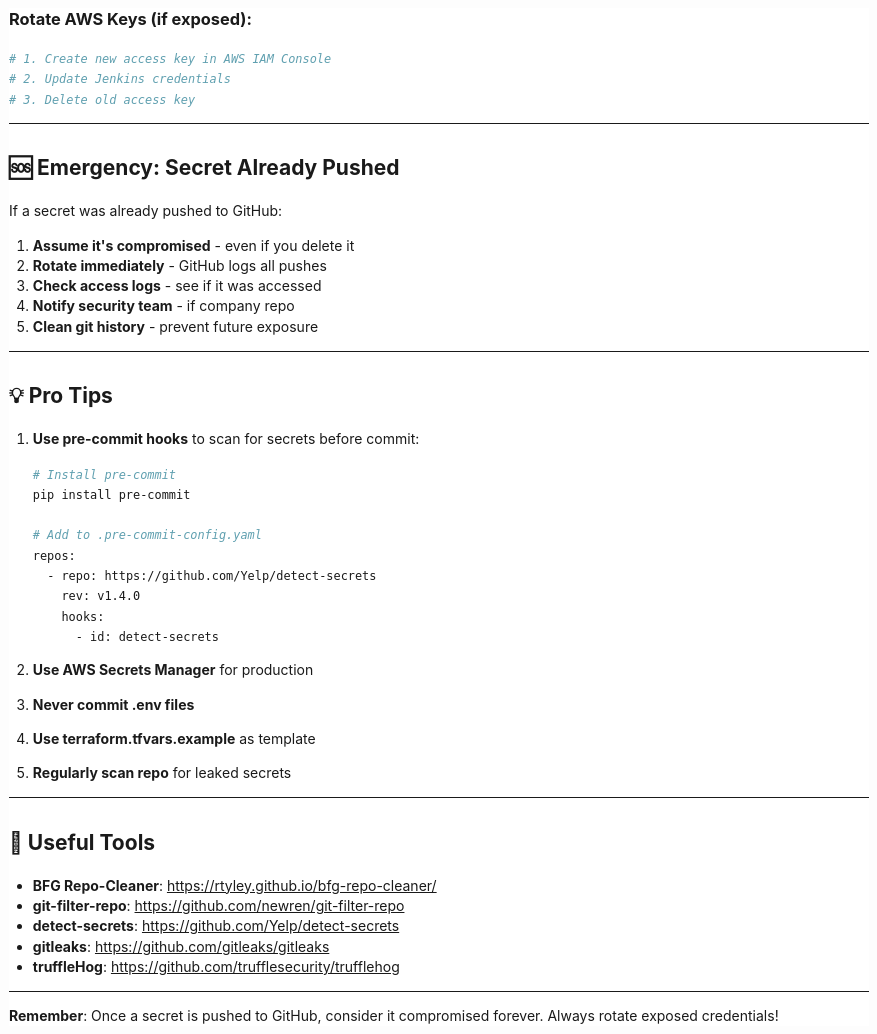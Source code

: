 ### Rotate AWS Keys (if exposed):

```bash
# 1. Create new access key in AWS IAM Console
# 2. Update Jenkins credentials
# 3. Delete old access key
```

---

## 🆘 Emergency: Secret Already Pushed

If a secret was already pushed to GitHub:

1. **Assume it's compromised** - even if you delete it
2. **Rotate immediately** - GitHub logs all pushes
3. **Check access logs** - see if it was accessed
4. **Notify security team** - if company repo
5. **Clean git history** - prevent future exposure

---

## 💡 Pro Tips

1. **Use pre-commit hooks** to scan for secrets before commit:
   ```bash
   # Install pre-commit
   pip install pre-commit

   # Add to .pre-commit-config.yaml
   repos:
     - repo: https://github.com/Yelp/detect-secrets
       rev: v1.4.0
       hooks:
         - id: detect-secrets
   ```

2. **Use AWS Secrets Manager** for production
3. **Never commit .env files**
4. **Use terraform.tfvars.example** as template
5. **Regularly scan repo** for leaked secrets

---

## 🔗 Useful Tools

- **BFG Repo-Cleaner**: https://rtyley.github.io/bfg-repo-cleaner/
- **git-filter-repo**: https://github.com/newren/git-filter-repo
- **detect-secrets**: https://github.com/Yelp/detect-secrets
- **gitleaks**: https://github.com/gitleaks/gitleaks
- **truffleHog**: https://github.com/trufflesecurity/trufflehog

---

**Remember**: Once a secret is pushed to GitHub, consider it compromised forever. Always rotate exposed credentials!
